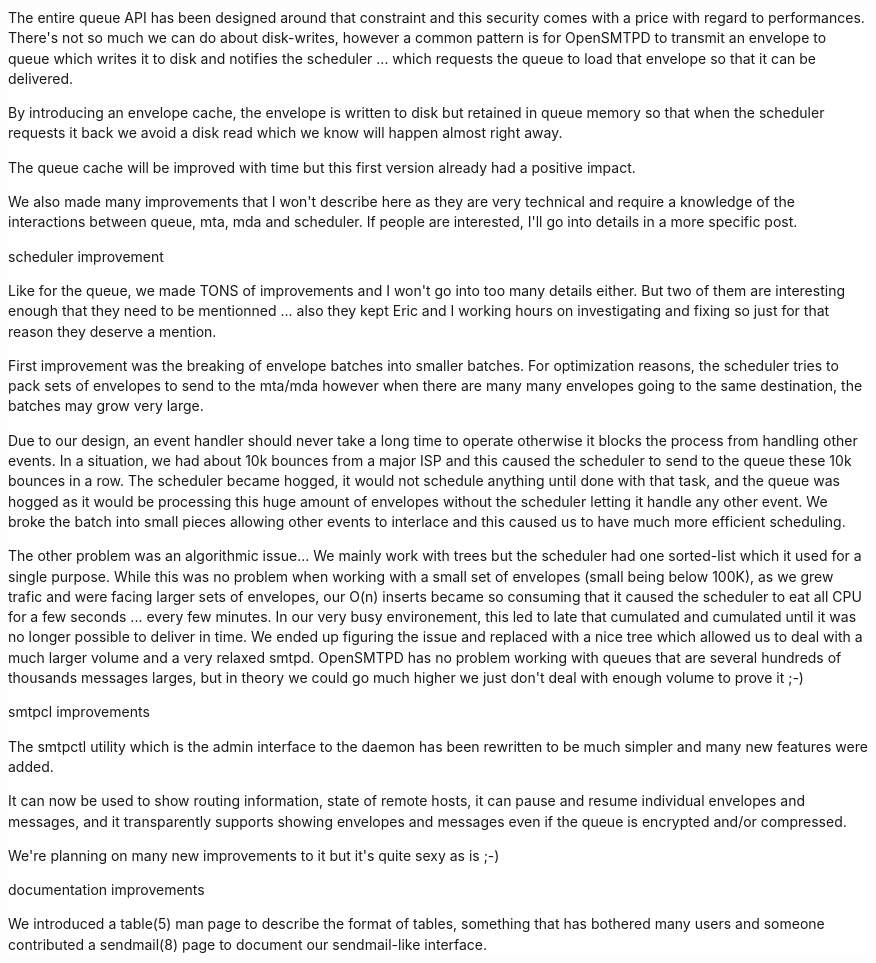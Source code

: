 The entire queue API has been designed around that constraint and this security comes with a price with regard to performances. There's not so much we can do about disk-writes, however a common pattern is for OpenSMTPD to transmit an envelope to queue which writes it to disk and notifies the scheduler ... which requests the queue to load that envelope so that it can be delivered.

By introducing an envelope cache, the envelope is written to disk but retained in queue memory so that when the scheduler requests it back we avoid a disk read which we know will happen almost right away.

The queue cache will be improved with time but this first version already had a positive impact.

We also made many improvements that I won't describe here as they are very technical and require a knowledge of the interactions between queue, mta, mda and scheduler. If people are interested, I'll go into details in a more specific post.

scheduler improvement

Like for the queue, we made TONS of improvements and I won't go into too many details either. But two of them are interesting enough that they need to be mentionned ... also they kept Eric and I working hours on investigating and fixing so just for that reason they deserve a mention.

First improvement was the breaking of envelope batches into smaller batches. For optimization reasons, the scheduler tries to pack sets of envelopes to send to the mta/mda however when there are many many envelopes going to the same destination, the batches may grow very large.

Due to our design, an event handler should never take a long time to operate otherwise it blocks the process from handling other events. In a situation, we had about 10k bounces from a major ISP and this caused the scheduler to send to the queue these 10k bounces in a row. The scheduler became hogged, it would not schedule anything until done with that task, and the queue was hogged as it would be processing this huge amount of envelopes without the scheduler letting it handle any other event. We broke the batch into small pieces allowing other events to interlace and this caused us to have much more efficient scheduling.

The other problem was an algorithmic issue... We mainly work with trees but the scheduler had one sorted-list which it used for a single purpose. While this was no problem when working with a small set of envelopes (small being below 100K), as we grew trafic and were facing larger sets of envelopes, our O(n) inserts became so consuming that it caused the scheduler to eat all CPU for a few seconds ... every few minutes. In our very busy environement, this led to late that cumulated and cumulated until it was no longer possible to deliver in time. We ended up figuring the issue and replaced with a nice tree which allowed us to deal with a much larger volume and a very relaxed smtpd. OpenSMTPD has no problem working with queues that are several hundreds of thousands messages larges, but in theory we could go much higher we just don't deal with enough volume to prove it ;-)

smtpcl improvements

The smtpctl utility which is the admin interface to the daemon has been rewritten to be much simpler and many new features were added.

It can now be used to show routing information, state of remote hosts, it can pause and resume individual envelopes and messages, and it transparently supports showing envelopes and messages even if the queue is encrypted and/or compressed.

We're planning on many new improvements to it but it's quite sexy as is ;-)

documentation improvements

We introduced a table(5) man page to describe the format of tables, something that has bothered many users and someone contributed a sendmail(8) page to document our sendmail-like interface.
